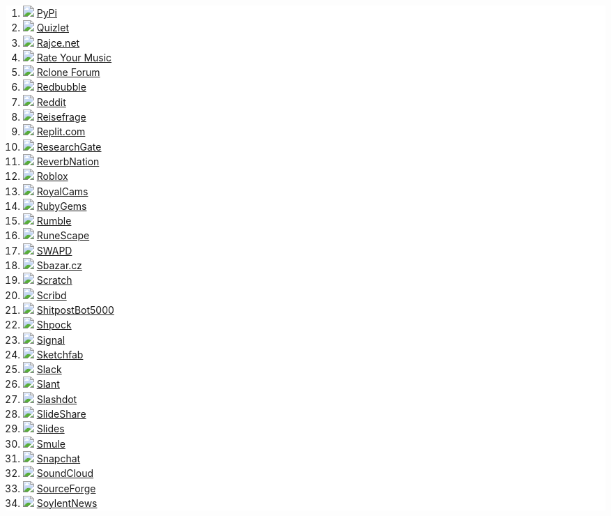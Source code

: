 1. ![](https://www.google.com/s2/favicons?domain=https://pypi.org) [PyPi](https://pypi.org)
1. ![](https://www.google.com/s2/favicons?domain=https://quizlet.com) [Quizlet](https://quizlet.com)
1. ![](https://www.google.com/s2/favicons?domain=https://www.rajce.idnes.cz/) [Rajce.net](https://www.rajce.idnes.cz/)
1. ![](https://www.google.com/s2/favicons?domain=https://rateyourmusic.com/) [Rate Your Music](https://rateyourmusic.com/)
1. ![](https://www.google.com/s2/favicons?domain=https://forum.rclone.org/) [Rclone Forum](https://forum.rclone.org/)
1. ![](https://www.google.com/s2/favicons?domain=https://www.redbubble.com/) [Redbubble](https://www.redbubble.com/)
1. ![](https://www.google.com/s2/favicons?domain=https://www.reddit.com/) [Reddit](https://www.reddit.com/)
1. ![](https://www.google.com/s2/favicons?domain=https://www.reisefrage.net/) [Reisefrage](https://www.reisefrage.net/)
1. ![](https://www.google.com/s2/favicons?domain=https://replit.com/) [Replit.com](https://replit.com/)
1. ![](https://www.google.com/s2/favicons?domain=https://www.researchgate.net/) [ResearchGate](https://www.researchgate.net/)
1. ![](https://www.google.com/s2/favicons?domain=https://www.reverbnation.com/) [ReverbNation](https://www.reverbnation.com/)
1. ![](https://www.google.com/s2/favicons?domain=https://www.roblox.com/) [Roblox](https://www.roblox.com/)
1. ![](https://www.google.com/s2/favicons?domain=https://royalcams.com) [RoyalCams](https://royalcams.com)
1. ![](https://www.google.com/s2/favicons?domain=https://rubygems.org/) [RubyGems](https://rubygems.org/)
1. ![](https://www.google.com/s2/favicons?domain=https://rumble.com/) [Rumble](https://rumble.com/)
1. ![](https://www.google.com/s2/favicons?domain=https://www.runescape.com/) [RuneScape](https://www.runescape.com/)
1. ![](https://www.google.com/s2/favicons?domain=https://swapd.co/) [SWAPD](https://swapd.co/)
1. ![](https://www.google.com/s2/favicons?domain=https://www.sbazar.cz/) [Sbazar.cz](https://www.sbazar.cz/)
1. ![](https://www.google.com/s2/favicons?domain=https://scratch.mit.edu/) [Scratch](https://scratch.mit.edu/)
1. ![](https://www.google.com/s2/favicons?domain=https://www.scribd.com/) [Scribd](https://www.scribd.com/)
1. ![](https://www.google.com/s2/favicons?domain=https://www.shitpostbot.com/) [ShitpostBot5000](https://www.shitpostbot.com/)
1. ![](https://www.google.com/s2/favicons?domain=https://www.shpock.com/) [Shpock](https://www.shpock.com/)
1. ![](https://www.google.com/s2/favicons?domain=https://community.signalusers.org) [Signal](https://community.signalusers.org)
1. ![](https://www.google.com/s2/favicons?domain=https://sketchfab.com/) [Sketchfab](https://sketchfab.com/)
1. ![](https://www.google.com/s2/favicons?domain=https://slack.com) [Slack](https://slack.com)
1. ![](https://www.google.com/s2/favicons?domain=https://www.slant.co/) [Slant](https://www.slant.co/)
1. ![](https://www.google.com/s2/favicons?domain=https://slashdot.org) [Slashdot](https://slashdot.org)
1. ![](https://www.google.com/s2/favicons?domain=https://slideshare.net/) [SlideShare](https://slideshare.net/)
1. ![](https://www.google.com/s2/favicons?domain=https://slides.com/) [Slides](https://slides.com/)
1. ![](https://www.google.com/s2/favicons?domain=https://www.smule.com/) [Smule](https://www.smule.com/)
1. ![](https://www.google.com/s2/favicons?domain=https://www.snapchat.com) [Snapchat](https://www.snapchat.com)
1. ![](https://www.google.com/s2/favicons?domain=https://soundcloud.com/) [SoundCloud](https://soundcloud.com/)
1. ![](https://www.google.com/s2/favicons?domain=https://sourceforge.net/) [SourceForge](https://sourceforge.net/)
1. ![](https://www.google.com/s2/favicons?domain=https://soylentnews.org) [SoylentNews](https://soylentnews.org)